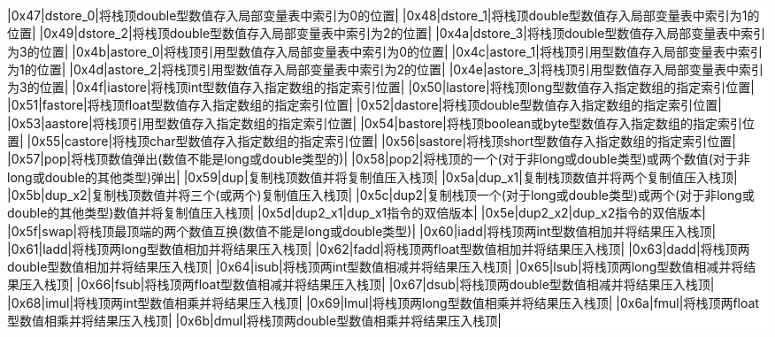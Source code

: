 |0x47|dstore_0|将栈顶double型数值存入局部变量表中索引为0的位置|
|0x48|dstore_1|将栈顶double型数值存入局部变量表中索引为1的位置|
|0x49|dstore_2|将栈顶double型数值存入局部变量表中索引为2的位置|
|0x4a|dstore_3|将栈顶double型数值存入局部变量表中索引为3的位置|
|0x4b|astore_0|将栈顶引用型数值存入局部变量表中索引为0的位置|
|0x4c|astore_1|将栈顶引用型数值存入局部变量表中索引为1的位置|
|0x4d|astore_2|将栈顶引用型数值存入局部变量表中索引为2的位置|
|0x4e|astore_3|将栈顶引用型数值存入局部变量表中索引为3的位置|
|0x4f|iastore|将栈顶int型数值存入指定数组的指定索引位置|
|0x50|lastore|将栈顶long型数值存入指定数组的指定索引位置|
|0x51|fastore|将栈顶float型数值存入指定数组的指定索引位置|
|0x52|dastore|将栈顶double型数值存入指定数组的指定索引位置|
|0x53|aastore|将栈顶引用型数值存入指定数组的指定索引位置|
|0x54|bastore|将栈顶boolean或byte型数值存入指定数组的指定索引位置|
|0x55|castore|将栈顶char型数值存入指定数组的指定索引位置|
|0x56|sastore|将栈顶short型数值存入指定数组的指定索引位置|
|0x57|pop|将栈顶数值弹出(数值不能是long或double类型的)|
|0x58|pop2|将栈顶的一个(对于非long或double类型)或两个数值(对于非long或double的其他类型)弹出|
|0x59|dup|复制栈顶数值并将复制值压入栈顶|
|0x5a|dup_x1|复制栈顶数值并将两个复制值压入栈顶|
|0x5b|dup_x2|复制栈顶数值并将三个(或两个)复制值压入栈顶|
|0x5c|dup2|复制栈顶一个(对于long或double类型)或两个(对于非long或double的其他类型)数值并将复制值压入栈顶|
|0x5d|dup2_x1|dup_x1指令的双倍版本|
|0x5e|dup2_x2|dup_x2指令的双倍版本|
|0x5f|swap|将栈顶最顶端的两个数值互换(数值不能是long或double类型)|
|0x60|iadd|将栈顶两int型数值相加并将结果压入栈顶|
|0x61|ladd|将栈顶两long型数值相加并将结果压入栈顶|
|0x62|fadd|将栈顶两float型数值相加并将结果压入栈顶|
|0x63|dadd|将栈顶两double型数值相加并将结果压入栈顶|
|0x64|isub|将栈顶两int型数值相减并将结果压入栈顶|
|0x65|lsub|将栈顶两long型数值相减并将结果压入栈顶|
|0x66|fsub|将栈顶两float型数值相减并将结果压入栈顶|
|0x67|dsub|将栈顶两double型数值相减并将结果压入栈顶|
|0x68|imul|将栈顶两int型数值相乘并将结果压入栈顶|
|0x69|lmul|将栈顶两long型数值相乘并将结果压入栈顶|
|0x6a|fmul|将栈顶两float型数值相乘并将结果压入栈顶|
|0x6b|dmul|将栈顶两double型数值相乘并将结果压入栈顶|
